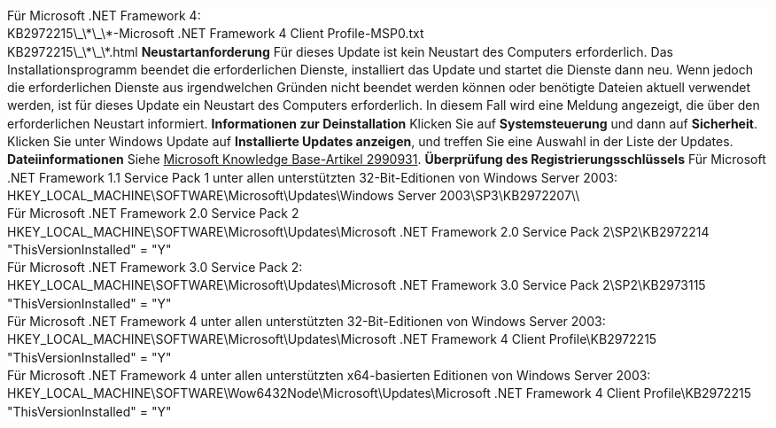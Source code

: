 <td style="border:1px solid black;">Für Microsoft .NET Framework 4:<br />
KB2972215\_\*\_\*-Microsoft .NET Framework 4 Client Profile-MSP0.txt<br />
KB2972215\_\*\_\*.html</td>
</tr>
<tr class="odd">
<td style="border:1px solid black;"><strong>Neustartanforderung</strong></td>
<td style="border:1px solid black;">Für dieses Update ist kein Neustart des Computers erforderlich. Das Installationsprogramm beendet die erforderlichen Dienste, installiert das Update und startet die Dienste dann neu. Wenn jedoch die erforderlichen Dienste aus irgendwelchen Gründen nicht beendet werden können oder benötigte Dateien aktuell verwendet werden, ist für dieses Update ein Neustart des Computers erforderlich. In diesem Fall wird eine Meldung angezeigt, die über den erforderlichen Neustart informiert.</td>
</tr>
<tr class="even">
<td style="border:1px solid black;"><strong>Informationen zur Deinstallation</strong></td>
<td style="border:1px solid black;">Klicken Sie auf <strong>Systemsteuerung</strong> und dann auf <strong>Sicherheit</strong>. Klicken Sie unter Windows Update auf <strong>Installierte Updates anzeigen</strong>, und treffen Sie eine Auswahl in der Liste der Updates.</td>
</tr>
<tr class="odd">
<td style="border:1px solid black;"><strong>Dateiinformationen</strong></td>
<td style="border:1px solid black;">Siehe <a href="https://support.microsoft.com/kb/2990931">Microsoft Knowledge Base-Artikel 2990931</a>.</td>
</tr>
<tr class="even">
<td style="border:1px solid black;"><strong>Überprüfung des Registrierungsschlüssels</strong></td>
<td style="border:1px solid black;">Für Microsoft .NET Framework 1.1 Service Pack 1 unter allen unterstützten 32-Bit-Editionen von Windows Server 2003:<br />
HKEY_LOCAL_MACHINE\SOFTWARE\Microsoft\Updates\Windows Server 2003\SP3\KB2972207\\
</td>
</tr>
<tr class="odd">
<td style="border:1px solid black;"><br />
</td>
<td style="border:1px solid black;">Für Microsoft .NET Framework 2.0 Service Pack 2<br />
HKEY_LOCAL_MACHINE\SOFTWARE\Microsoft\Updates\Microsoft .NET Framework 2.0 Service Pack 2\SP2\KB2972214<br />
&quot;ThisVersionInstalled&quot; = &quot;Y&quot;</td>
</tr>
<tr class="even">
<td style="border:1px solid black;"><br />
</td>
<td style="border:1px solid black;">Für Microsoft .NET Framework 3.0 Service Pack 2:<br />
HKEY_LOCAL_MACHINE\SOFTWARE\Microsoft\Updates\Microsoft .NET Framework 3.0 Service Pack 2\SP2\KB2973115<br />
&quot;ThisVersionInstalled&quot; = &quot;Y&quot;</td>
</tr>
<tr class="odd">
<td style="border:1px solid black;"><br />
</td>
<td style="border:1px solid black;">Für Microsoft .NET Framework 4 unter allen unterstützten 32-Bit-Editionen von Windows Server 2003:<br />
HKEY_LOCAL_MACHINE\SOFTWARE\Microsoft\Updates\Microsoft .NET Framework 4 Client Profile\KB2972215<br />
&quot;ThisVersionInstalled&quot; = &quot;Y&quot;</td>
</tr>
<tr class="even">
<td style="border:1px solid black;"><br />
</td>
<td style="border:1px solid black;">Für Microsoft .NET Framework 4 unter allen unterstützten x64-basierten Editionen von Windows Server 2003:<br />
HKEY_LOCAL_MACHINE\SOFTWARE\Wow6432Node\Microsoft\Updates\Microsoft .NET Framework 4 Client Profile\KB2972215<br />
&quot;ThisVersionInstalled&quot; = &quot;Y&quot;</td>
